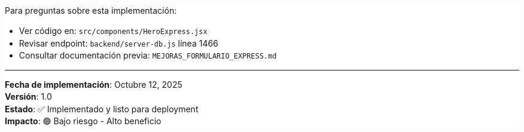 Para preguntas sobre esta implementación:
- Ver código en: `src/components/HeroExpress.jsx`
- Revisar endpoint: `backend/server-db.js` línea 1466
- Consultar documentación previa: `MEJORAS_FORMULARIO_EXPRESS.md`

---

**Fecha de implementación**: Octubre 12, 2025  
**Versión**: 1.0  
**Estado**: ✅ Implementado y listo para deployment  
**Impacto**: 🟢 Bajo riesgo - Alto beneficio
